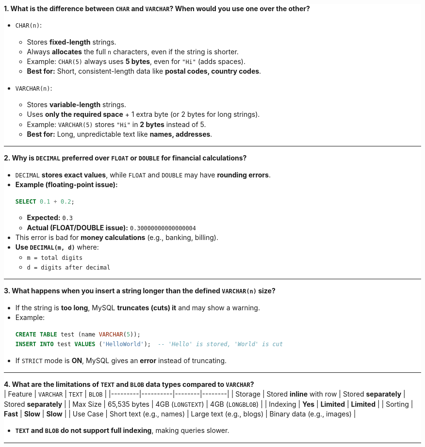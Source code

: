  **1. What is the difference between `CHAR` and `VARCHAR`? When would you use one over the other?**  
- `CHAR(n)`:  
  - Stores **fixed-length** strings.  
  - Always **allocates** the full `n` characters, even if the string is shorter.  
  - Example: `CHAR(5)` always uses **5 bytes**, even for `"Hi"` (adds spaces).  
  - **Best for:** Short, consistent-length data like **postal codes, country codes**.  

- `VARCHAR(n)`:  
  - Stores **variable-length** strings.  
  - Uses **only the required space** + 1 extra byte (or 2 bytes for long strings).  
  - Example: `VARCHAR(5)` stores `"Hi"` in **2 bytes** instead of 5.  
  - **Best for:** Long, unpredictable text like **names, addresses**.  

---

 **2. Why is `DECIMAL` preferred over `FLOAT` or `DOUBLE` for financial calculations?**  
- `DECIMAL` **stores exact values**, while `FLOAT` and `DOUBLE` may have **rounding errors**.  
- **Example (floating-point issue):**  
  ```sql
  SELECT 0.1 + 0.2;
  ```
  - **Expected:** `0.3`  
  - **Actual (FLOAT/DOUBLE issue):** `0.30000000000000004`  
- This error is bad for **money calculations** (e.g., banking, billing).  
- **Use `DECIMAL(m, d)`** where:  
  - `m = total digits`  
  - `d = digits after decimal`  

---

 **3. What happens when you insert a string longer than the defined `VARCHAR(n)` size?**  
- If the string is **too long**, MySQL **truncates (cuts) it** and may show a warning.  
- Example:  
  ```sql
  CREATE TABLE test (name VARCHAR(5));
  INSERT INTO test VALUES ('HelloWorld');  -- 'Hello' is stored, 'World' is cut
  ```
- If `STRICT` mode is **ON**, MySQL gives an **error** instead of truncating.  

---

 **4. What are the limitations of `TEXT` and `BLOB` data types compared to `VARCHAR`?**  
| Feature | `VARCHAR` | `TEXT` | `BLOB` |
|---------|----------|--------|--------|
| Storage | Stored **inline** with row | Stored **separately** | Stored **separately** |
| Max Size | 65,535 bytes | 4GB (`LONGTEXT`) | 4GB (`LONGBLOB`) |
| Indexing | **Yes** | **Limited** | **Limited** |
| Sorting | **Fast** | **Slow** | **Slow** |
| Use Case | Short text (e.g., names) | Large text (e.g., blogs) | Binary data (e.g., images) |

- **`TEXT` and `BLOB` do not support full indexing**, making queries slower.  

---
